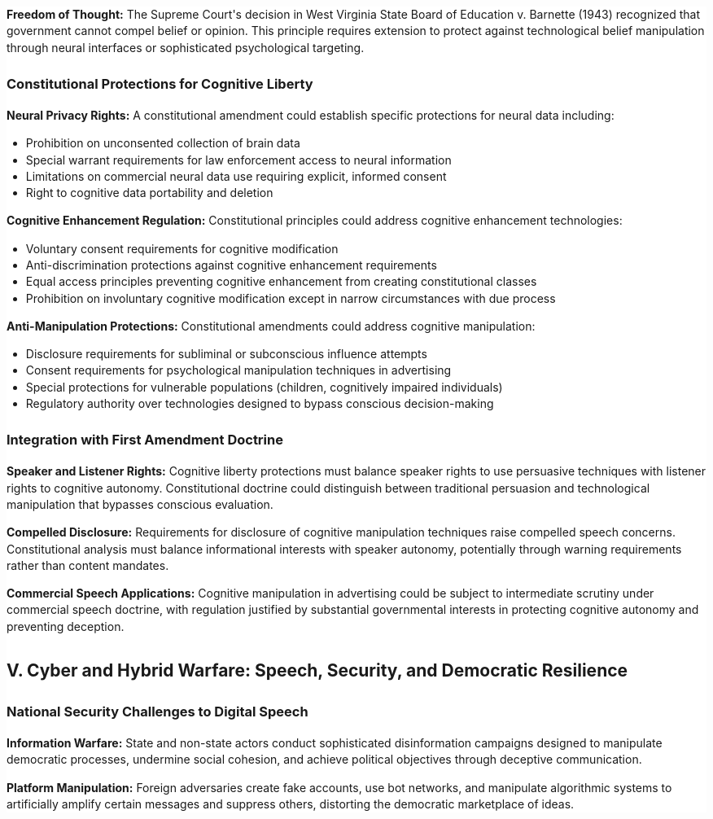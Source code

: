 **Freedom of Thought:** The Supreme Court's decision in West Virginia State Board of Education v. Barnette (1943) recognized that government cannot compel belief or opinion. This principle requires extension to protect against technological belief manipulation through neural interfaces or sophisticated psychological targeting.

### Constitutional Protections for Cognitive Liberty

**Neural Privacy Rights:** A constitutional amendment could establish specific protections for neural data including:
- Prohibition on unconsented collection of brain data
- Special warrant requirements for law enforcement access to neural information
- Limitations on commercial neural data use requiring explicit, informed consent
- Right to cognitive data portability and deletion

**Cognitive Enhancement Regulation:** Constitutional principles could address cognitive enhancement technologies:
- Voluntary consent requirements for cognitive modification
- Anti-discrimination protections against cognitive enhancement requirements
- Equal access principles preventing cognitive enhancement from creating constitutional classes
- Prohibition on involuntary cognitive modification except in narrow circumstances with due process

**Anti-Manipulation Protections:** Constitutional amendments could address cognitive manipulation:
- Disclosure requirements for subliminal or subconscious influence attempts
- Consent requirements for psychological manipulation techniques in advertising
- Special protections for vulnerable populations (children, cognitively impaired individuals)
- Regulatory authority over technologies designed to bypass conscious decision-making

### Integration with First Amendment Doctrine

**Speaker and Listener Rights:** Cognitive liberty protections must balance speaker rights to use persuasive techniques with listener rights to cognitive autonomy. Constitutional doctrine could distinguish between traditional persuasion and technological manipulation that bypasses conscious evaluation.

**Compelled Disclosure:** Requirements for disclosure of cognitive manipulation techniques raise compelled speech concerns. Constitutional analysis must balance informational interests with speaker autonomy, potentially through warning requirements rather than content mandates.

**Commercial Speech Applications:** Cognitive manipulation in advertising could be subject to intermediate scrutiny under commercial speech doctrine, with regulation justified by substantial governmental interests in protecting cognitive autonomy and preventing deception.

## V. Cyber and Hybrid Warfare: Speech, Security, and Democratic Resilience

### National Security Challenges to Digital Speech

**Information Warfare:** State and non-state actors conduct sophisticated disinformation campaigns designed to manipulate democratic processes, undermine social cohesion, and achieve political objectives through deceptive communication.

**Platform Manipulation:** Foreign adversaries create fake accounts, use bot networks, and manipulate algorithmic systems to artificially amplify certain messages and suppress others, distorting the democratic marketplace of ideas.
